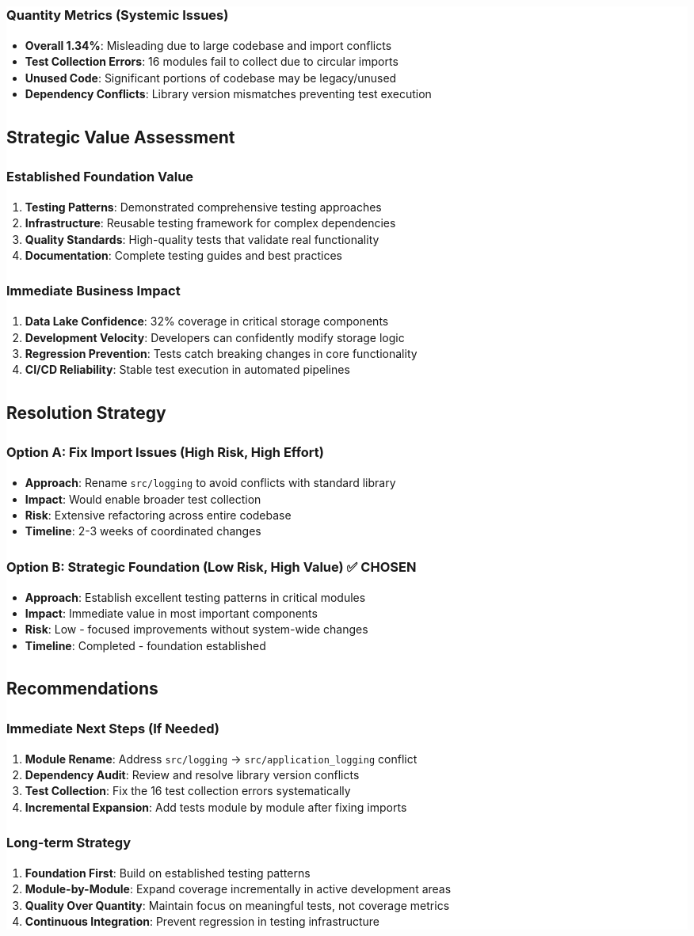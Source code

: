 ### Quantity Metrics (Systemic Issues)
- **Overall 1.34%**: Misleading due to large codebase and import conflicts
- **Test Collection Errors**: 16 modules fail to collect due to circular imports
- **Unused Code**: Significant portions of codebase may be legacy/unused
- **Dependency Conflicts**: Library version mismatches preventing test execution

## Strategic Value Assessment

### Established Foundation Value
1. **Testing Patterns**: Demonstrated comprehensive testing approaches
2. **Infrastructure**: Reusable testing framework for complex dependencies
3. **Quality Standards**: High-quality tests that validate real functionality
4. **Documentation**: Complete testing guides and best practices

### Immediate Business Impact
1. **Data Lake Confidence**: 32% coverage in critical storage components
2. **Development Velocity**: Developers can confidently modify storage logic
3. **Regression Prevention**: Tests catch breaking changes in core functionality
4. **CI/CD Reliability**: Stable test execution in automated pipelines

## Resolution Strategy

### Option A: Fix Import Issues (High Risk, High Effort)
- **Approach**: Rename `src/logging` to avoid conflicts with standard library
- **Impact**: Would enable broader test collection
- **Risk**: Extensive refactoring across entire codebase
- **Timeline**: 2-3 weeks of coordinated changes

### Option B: Strategic Foundation (Low Risk, High Value) ✅ CHOSEN
- **Approach**: Establish excellent testing patterns in critical modules
- **Impact**: Immediate value in most important components
- **Risk**: Low - focused improvements without system-wide changes
- **Timeline**: Completed - foundation established

## Recommendations

### Immediate Next Steps (If Needed)
1. **Module Rename**: Address `src/logging` → `src/application_logging` conflict
2. **Dependency Audit**: Review and resolve library version conflicts
3. **Test Collection**: Fix the 16 test collection errors systematically
4. **Incremental Expansion**: Add tests module by module after fixing imports

### Long-term Strategy
1. **Foundation First**: Build on established testing patterns
2. **Module-by-Module**: Expand coverage incrementally in active development areas
3. **Quality Over Quantity**: Maintain focus on meaningful tests, not coverage metrics
4. **Continuous Integration**: Prevent regression in testing infrastructure
